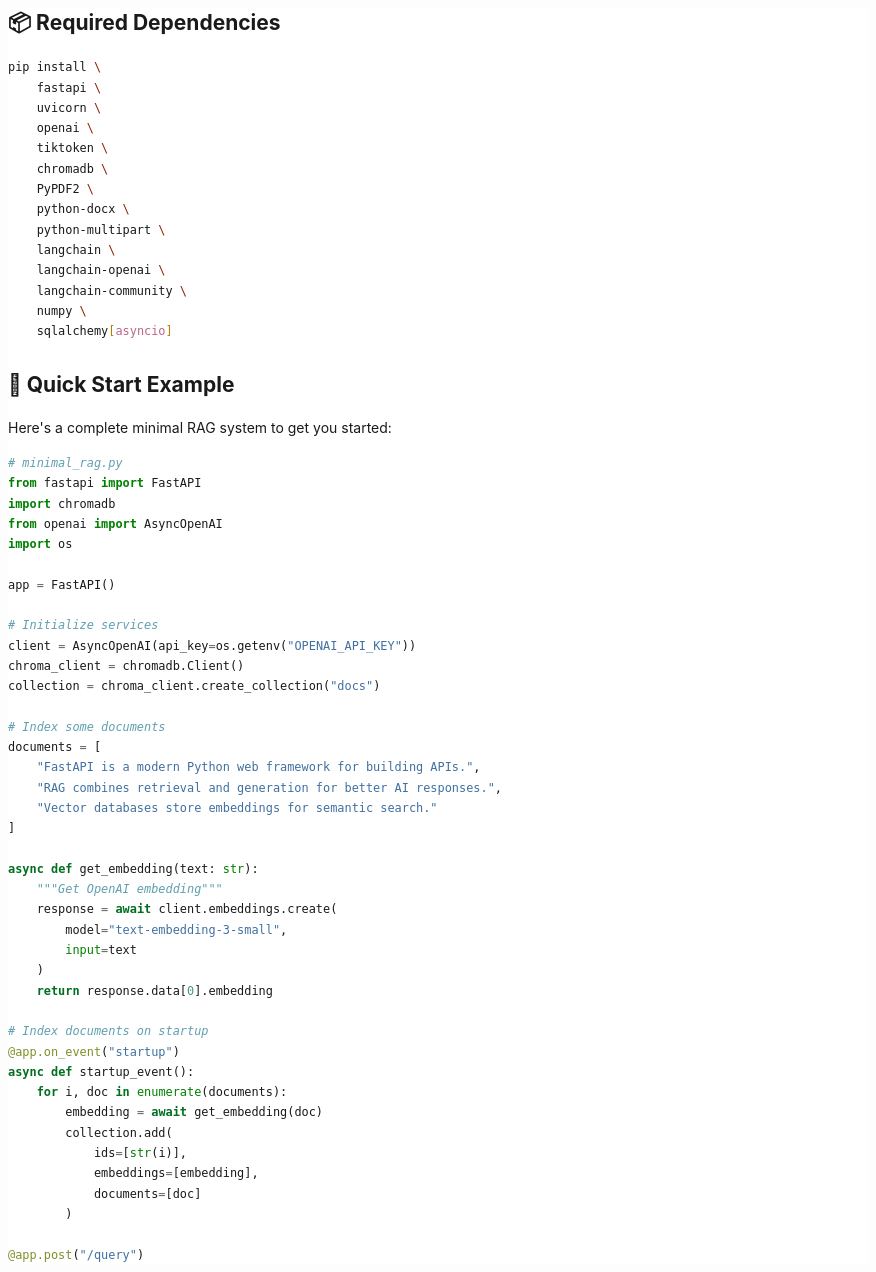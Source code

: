 ## 📦 Required Dependencies

```bash
pip install \
    fastapi \
    uvicorn \
    openai \
    tiktoken \
    chromadb \
    PyPDF2 \
    python-docx \
    python-multipart \
    langchain \
    langchain-openai \
    langchain-community \
    numpy \
    sqlalchemy[asyncio]
```

## 🚀 Quick Start Example

Here's a complete minimal RAG system to get you started:

```python
# minimal_rag.py
from fastapi import FastAPI
import chromadb
from openai import AsyncOpenAI
import os

app = FastAPI()

# Initialize services
client = AsyncOpenAI(api_key=os.getenv("OPENAI_API_KEY"))
chroma_client = chromadb.Client()
collection = chroma_client.create_collection("docs")

# Index some documents
documents = [
    "FastAPI is a modern Python web framework for building APIs.",
    "RAG combines retrieval and generation for better AI responses.",
    "Vector databases store embeddings for semantic search."
]

async def get_embedding(text: str):
    """Get OpenAI embedding"""
    response = await client.embeddings.create(
        model="text-embedding-3-small",
        input=text
    )
    return response.data[0].embedding

# Index documents on startup
@app.on_event("startup")
async def startup_event():
    for i, doc in enumerate(documents):
        embedding = await get_embedding(doc)
        collection.add(
            ids=[str(i)],
            embeddings=[embedding],
            documents=[doc]
        )

@app.post("/query")
```